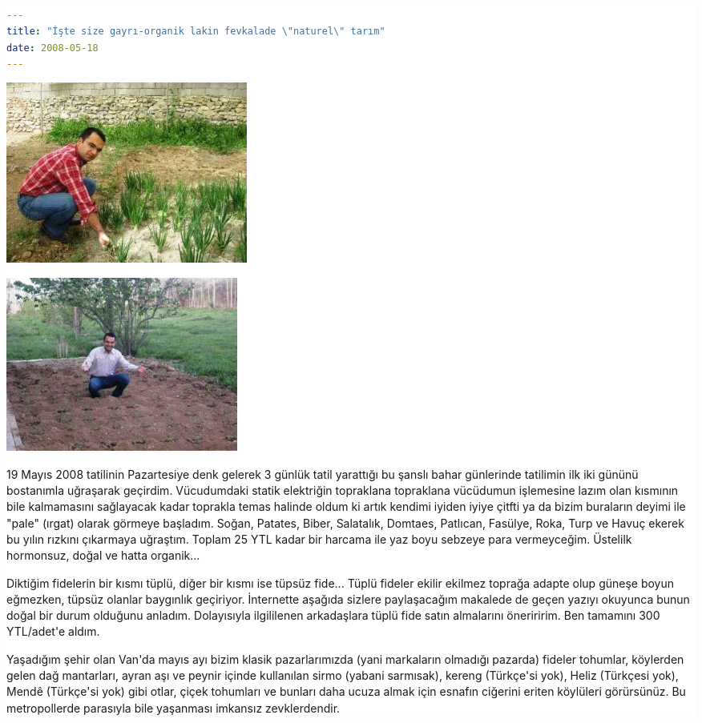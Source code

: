 ```yaml
---
title: "İşte size gayrı-organik lakin fevkalade \"naturel\" tarım"
date: 2008-05-18
---
```


[![](/images/orgtarim1.jpg)](http://suatatan.wordpress.com/wp-content/uploads/2008/05/orgtarim1.jpg)

[![](/images/orgtarim2.jpg)](http://suatatan.wordpress.com/wp-content/uploads/2008/05/orgtarim2.jpg)

19 Mayıs 2008 tatilinin Pazartesiye denk gelerek 3 günlük tatil yarattığı bu şanslı bahar günlerinde tatilimin ilk iki gününü bostanımla uğraşarak geçirdim. Vücudumdaki statik elektriğin topraklana topraklana vücüdumun işlemesine lazım olan kısmının bile kalmamasını sağlayacak kadar toprakla temas halinde oldum ki artık kendimi iyiden iyiye çitfti ya da bizim buraların deyimi ile "pale" (ırgat) olarak görmeye başladım. Soğan, Patates, Biber, Salatalık, Domtaes, Patlıcan, Fasülye, Roka, Turp ve Havuç ekerek bu yılın rızkını çıkarmaya uğraştım. Toplam 25 YTL kadar bir harcama ile yaz boyu sebzeye para vermeyceğim. Üstelilk hormonsuz, doğal ve hatta organik...

Diktiğim fidelerin bir kısmı tüplü, diğer bir kısmı ise tüpsüz fide... Tüplü fideler ekilir ekilmez toprağa adapte olup güneşe boyun eğmezken, tüpsüz olanlar baygınlık geçiriyor. İnternette aşağıda sizlere paylaşacağım makalede de geçen yazıyı okuyunca bunun doğal bir durum olduğunu anladım. Dolayısıyla ilgililenen arkadaşlara tüplü fide satın almalarını öneriririm. Ben tamamını 300 YTL/adet'e aldım.

Yaşadığım şehir olan Van'da mayıs ayı bizim klasik pazarlarımızda (yani markaların olmadığı pazarda) fideler tohumlar, köylerden gelen dağ mantarları, ayran aşı ve peynir içinde kullanılan sirmo (yabani sarmısak), kereng (Türkçe'si yok), Heliz (Türkçesi yok), Mendê (Türkçe'si yok) gibi otlar, çiçek tohumları ve bunları daha ucuza almak için esnafın ciğerini eriten köylüleri görürsünüz. Bu metropollerde parasıyla bile yaşanması imkansız zevklerdendir.
